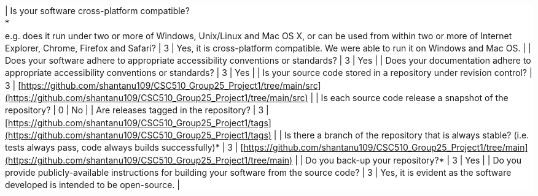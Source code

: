| Is your software cross-platform compatible?<br>\*<br>e.g. does it run under two or more of Windows, Unix/Linux and Mac OS X, or can be used from within two or more of Internet Explorer, Chrome, Firefox and Safari?                                                                                                                                                                                       | 3                                               | Yes, it is cross-platform compatible. We were able to run it on Windows and Mac OS.                                                                                                                                |
| Does your software adhere to appropriate accessibility conventions or standards?                                                                                                                                                                                                                                                                                                                            | 3                                               | Yes                                                                                                                                                                                                                |
| Does your documentation adhere to appropriate accessibility conventions or standards?                                                                                                                                                                                                                                                                                                                       | 3                                               | Yes                                                                                                                                                                                                                |
| Is your source code stored in a repository under revision control?                                                                                                                                                                                                                                                                                                                                          | 3                                               | [https://github.com/shantanu109/CSC510_Group25_Project1/tree/main/src](https://github.com/shantanu109/CSC510_Group25_Project1/tree/main/src)                                                                       |
| Is each source code release a snapshot of the repository?                                                                                                                                                                                                                                                                                                                                                   | 0                                               | No                                                                                                                                                                                                                 |
| Are releases tagged in the repository?                                                                                                                                                                                                                                                                                                                                                                      | 3                                               | [https://github.com/shantanu109/CSC510_Group25_Project1/tags](https://github.com/shantanu109/CSC510_Group25_Project1/tags)                                                                                         |
| Is there a branch of the repository that is always stable? (i.e. tests always pass, code always builds successfully)\*                                                                                                                                                                                                                                                                                      | 3                                               | [https://github.com/shantanu109/CSC510_Group25_Project1/tree/main](https://github.com/shantanu109/CSC510_Group25_Project1/tree/main)                                                                               |
| Do you back-up your repository?\*                                                                                                                                                                                                                                                                                                                                                                           | 3                                               | Yes                                                                                                                                                                                                                |
| Do you provide publicly-available instructions for building your software from the source code?                                                                                                                                                                                                                                                                                                             | 3                                               | Yes, it is evident as the software developed is intended to be open-source.                                                                                                                                        |